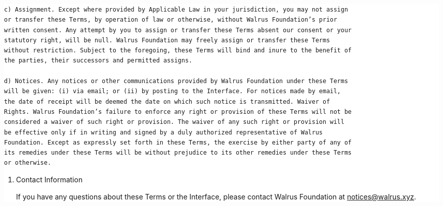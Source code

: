     c) Assignment. Except where provided by Applicable Law in your jurisdiction, you may not assign
    or transfer these Terms, by operation of law or otherwise, without Walrus Foundation’s prior
    written consent. Any attempt by you to assign or transfer these Terms absent our consent or your
    statutory right, will be null. Walrus Foundation may freely assign or transfer these Terms
    without restriction. Subject to the foregoing, these Terms will bind and inure to the benefit of
    the parties, their successors and permitted assigns.

    d) Notices. Any notices or other communications provided by Walrus Foundation under these Terms
    will be given: (i) via email; or (ii) by posting to the Interface. For notices made by email,
    the date of receipt will be deemed the date on which such notice is transmitted. Waiver of
    Rights. Walrus Foundation’s failure to enforce any right or provision of these Terms will not be
    considered a waiver of such right or provision. The waiver of any such right or provision will
    be effective only if in writing and signed by a duly authorized representative of Walrus
    Foundation. Except as expressly set forth in these Terms, the exercise by either party of any of
    its remedies under these Terms will be without prejudice to its other remedies under these Terms
    or otherwise.

1. Contact Information

    If you have any questions about these Terms or the Interface, please contact Walrus Foundation
    at [notices@walrus.xyz](mailto:notices@walrus.xyz).
